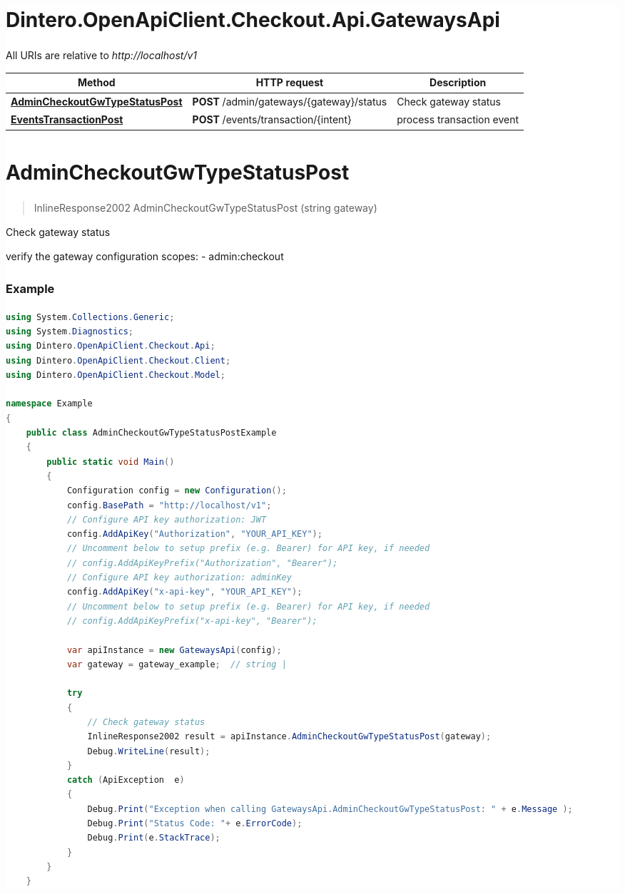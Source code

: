 # Dintero.OpenApiClient.Checkout.Api.GatewaysApi

All URIs are relative to *http://localhost/v1*

Method | HTTP request | Description
------------- | ------------- | -------------
[**AdminCheckoutGwTypeStatusPost**](GatewaysApi.md#admincheckoutgwtypestatuspost) | **POST** /admin/gateways/{gateway}/status | Check gateway status
[**EventsTransactionPost**](GatewaysApi.md#eventstransactionpost) | **POST** /events/transaction/{intent} | process transaction event


<a name="admincheckoutgwtypestatuspost"></a>
# **AdminCheckoutGwTypeStatusPost**
> InlineResponse2002 AdminCheckoutGwTypeStatusPost (string gateway)

Check gateway status

verify the gateway configuration  scopes: - admin:checkout 

### Example
```csharp
using System.Collections.Generic;
using System.Diagnostics;
using Dintero.OpenApiClient.Checkout.Api;
using Dintero.OpenApiClient.Checkout.Client;
using Dintero.OpenApiClient.Checkout.Model;

namespace Example
{
    public class AdminCheckoutGwTypeStatusPostExample
    {
        public static void Main()
        {
            Configuration config = new Configuration();
            config.BasePath = "http://localhost/v1";
            // Configure API key authorization: JWT
            config.AddApiKey("Authorization", "YOUR_API_KEY");
            // Uncomment below to setup prefix (e.g. Bearer) for API key, if needed
            // config.AddApiKeyPrefix("Authorization", "Bearer");
            // Configure API key authorization: adminKey
            config.AddApiKey("x-api-key", "YOUR_API_KEY");
            // Uncomment below to setup prefix (e.g. Bearer) for API key, if needed
            // config.AddApiKeyPrefix("x-api-key", "Bearer");

            var apiInstance = new GatewaysApi(config);
            var gateway = gateway_example;  // string | 

            try
            {
                // Check gateway status
                InlineResponse2002 result = apiInstance.AdminCheckoutGwTypeStatusPost(gateway);
                Debug.WriteLine(result);
            }
            catch (ApiException  e)
            {
                Debug.Print("Exception when calling GatewaysApi.AdminCheckoutGwTypeStatusPost: " + e.Message );
                Debug.Print("Status Code: "+ e.ErrorCode);
                Debug.Print(e.StackTrace);
            }
        }
    }
```